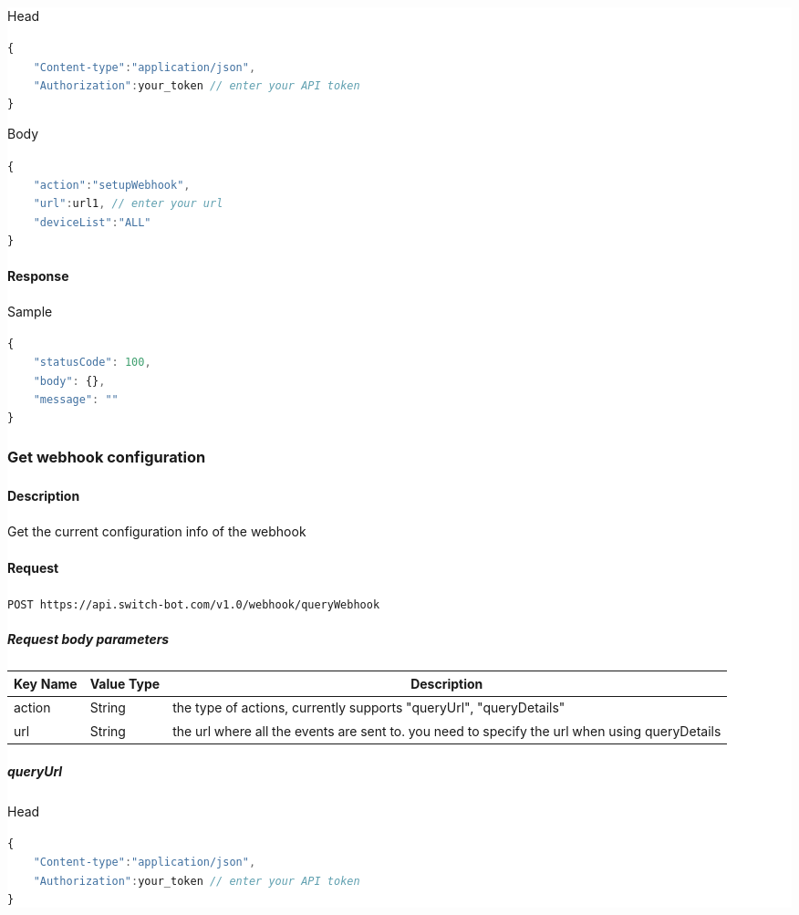 Head

```js
{
    "Content-type":"application/json",
    "Authorization":your_token // enter your API token
}
```

Body

```js
{
    "action":"setupWebhook",
    "url":url1, // enter your url
    "deviceList":"ALL"
}
```

#### Response

Sample

```js
{
    "statusCode": 100,
    "body": {},
    "message": ""
}
```

### Get webhook configuration
#### Description
Get the current configuration info of the webhook

#### Request
```http
POST https://api.switch-bot.com/v1.0/webhook/queryWebhook
```

##### Request body parameters

| Key Name | Value Type | Description                                                  |
| -------- | ---------- | ------------------------------------------------------------ |
| action   | String     | the type of actions, currently supports "queryUrl", "queryDetails" |
| url      | String     | the url where all the events are sent to. you need to specify the url when using queryDetails |

##### queryUrl

Head

```js
{
    "Content-type":"application/json",
    "Authorization":your_token // enter your API token
}
```

